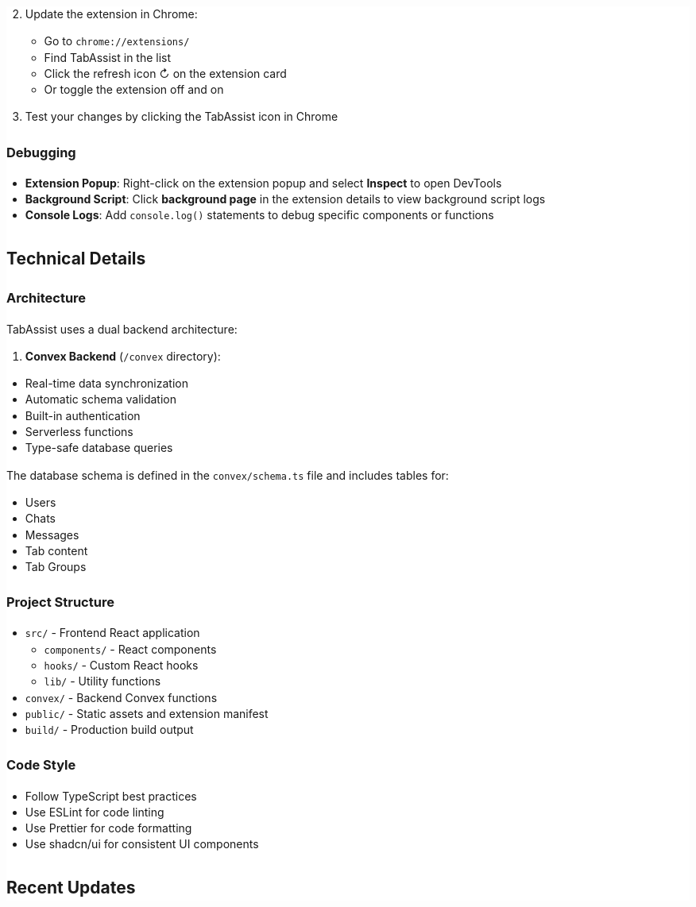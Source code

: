 2. Update the extension in Chrome:
   - Go to `chrome://extensions/`
   - Find TabAssist in the list
   - Click the refresh icon ↻ on the extension card
   - Or toggle the extension off and on

3. Test your changes by clicking the TabAssist icon in Chrome

### Debugging

- **Extension Popup**: Right-click on the extension popup and select **Inspect** to open DevTools
- **Background Script**: Click **background page** in the extension details to view background script logs
- **Console Logs**: Add `console.log()` statements to debug specific components or functions

## Technical Details

### Architecture

TabAssist uses a dual backend architecture:

1. **Convex Backend** (`/convex` directory):
- Real-time data synchronization
- Automatic schema validation
- Built-in authentication
- Serverless functions
- Type-safe database queries

The database schema is defined in the `convex/schema.ts` file and includes tables for:
- Users
- Chats
- Messages
- Tab content
- Tab Groups

### Project Structure
- `src/` - Frontend React application
  - `components/` - React components
  - `hooks/` - Custom React hooks
  - `lib/` - Utility functions
- `convex/` - Backend Convex functions
- `public/` - Static assets and extension manifest
- `build/` - Production build output

### Code Style
- Follow TypeScript best practices
- Use ESLint for code linting
- Use Prettier for code formatting
- Use shadcn/ui for consistent UI components

## Recent Updates
